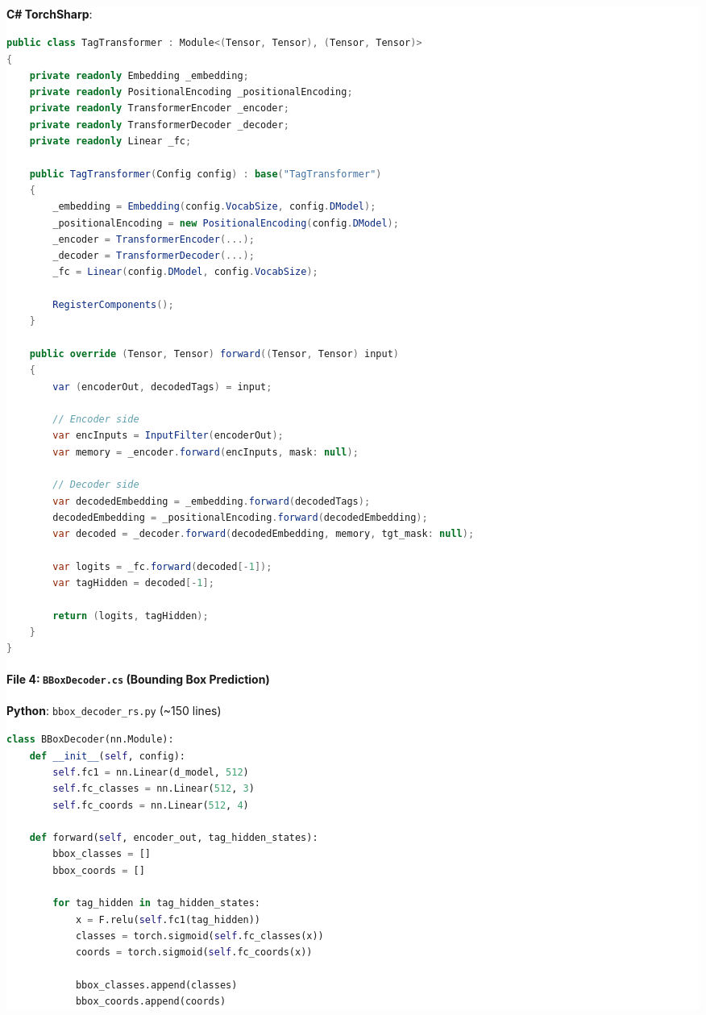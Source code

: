 **C# TorchSharp**:
```csharp
public class TagTransformer : Module<(Tensor, Tensor), (Tensor, Tensor)>
{
    private readonly Embedding _embedding;
    private readonly PositionalEncoding _positionalEncoding;
    private readonly TransformerEncoder _encoder;
    private readonly TransformerDecoder _decoder;
    private readonly Linear _fc;

    public TagTransformer(Config config) : base("TagTransformer")
    {
        _embedding = Embedding(config.VocabSize, config.DModel);
        _positionalEncoding = new PositionalEncoding(config.DModel);
        _encoder = TransformerEncoder(...);
        _decoder = TransformerDecoder(...);
        _fc = Linear(config.DModel, config.VocabSize);

        RegisterComponents();
    }

    public override (Tensor, Tensor) forward((Tensor, Tensor) input)
    {
        var (encoderOut, decodedTags) = input;

        // Encoder side
        var encInputs = InputFilter(encoderOut);
        var memory = _encoder.forward(encInputs, mask: null);

        // Decoder side
        var decodedEmbedding = _embedding.forward(decodedTags);
        decodedEmbedding = _positionalEncoding.forward(decodedEmbedding);
        var decoded = _decoder.forward(decodedEmbedding, memory, tgt_mask: null);

        var logits = _fc.forward(decoded[-1]);
        var tagHidden = decoded[-1];

        return (logits, tagHidden);
    }
}
```

#### **File 4: `BBoxDecoder.cs`** (Bounding Box Prediction)

**Python**: `bbox_decoder_rs.py` (~150 lines)

```python
class BBoxDecoder(nn.Module):
    def __init__(self, config):
        self.fc1 = nn.Linear(d_model, 512)
        self.fc_classes = nn.Linear(512, 3)
        self.fc_coords = nn.Linear(512, 4)

    def forward(self, encoder_out, tag_hidden_states):
        bbox_classes = []
        bbox_coords = []

        for tag_hidden in tag_hidden_states:
            x = F.relu(self.fc1(tag_hidden))
            classes = torch.sigmoid(self.fc_classes(x))
            coords = torch.sigmoid(self.fc_coords(x))

            bbox_classes.append(classes)
            bbox_coords.append(coords)

```